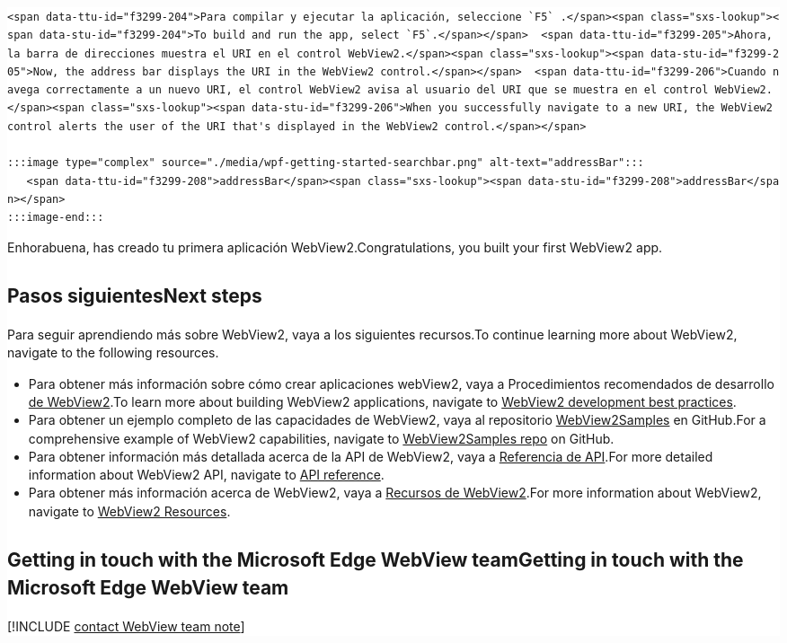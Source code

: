     <span data-ttu-id="f3299-204">Para compilar y ejecutar la aplicación, seleccione `F5` .</span><span class="sxs-lookup"><span data-stu-id="f3299-204">To build and run the app, select `F5`.</span></span>  <span data-ttu-id="f3299-205">Ahora, la barra de direcciones muestra el URI en el control WebView2.</span><span class="sxs-lookup"><span data-stu-id="f3299-205">Now, the address bar displays the URI in the WebView2 control.</span></span>  <span data-ttu-id="f3299-206">Cuando navega correctamente a un nuevo URI, el control WebView2 avisa al usuario del URI que se muestra en el control WebView2.</span><span class="sxs-lookup"><span data-stu-id="f3299-206">When you successfully navigate to a new URI, the WebView2 control alerts the user of the URI that's displayed in the WebView2 control.</span></span>  
    
    :::image type="complex" source="./media/wpf-getting-started-searchbar.png" alt-text="addressBar":::
       <span data-ttu-id="f3299-208">addressBar</span><span class="sxs-lookup"><span data-stu-id="f3299-208">addressBar</span></span>
    :::image-end:::
    
<span data-ttu-id="f3299-209">Enhorabuena, has creado tu primera aplicación WebView2.</span><span class="sxs-lookup"><span data-stu-id="f3299-209">Congratulations, you built your first WebView2 app.</span></span>  

## <a name="next-steps"></a><span data-ttu-id="f3299-210">Pasos siguientes</span><span class="sxs-lookup"><span data-stu-id="f3299-210">Next steps</span></span>  

<span data-ttu-id="f3299-211">Para seguir aprendiendo más sobre WebView2, vaya a los siguientes recursos.</span><span class="sxs-lookup"><span data-stu-id="f3299-211">To continue learning more about WebView2, navigate to the following resources.</span></span>  

*   <span data-ttu-id="f3299-212">Para obtener más información sobre cómo crear aplicaciones webView2, vaya a Procedimientos recomendados de desarrollo [de WebView2][WV2BestPractices].</span><span class="sxs-lookup"><span data-stu-id="f3299-212">To learn more about building WebView2 applications, navigate to [WebView2 development best practices][WV2BestPractices].</span></span>  
*   <span data-ttu-id="f3299-213">Para obtener un ejemplo completo de las capacidades de WebView2, vaya al repositorio [WebView2Samples][GithubMicrosoftedgeWebview2samplesMain] en GitHub.</span><span class="sxs-lookup"><span data-stu-id="f3299-213">For a comprehensive example of WebView2 capabilities, navigate to [WebView2Samples repo][GithubMicrosoftedgeWebview2samplesMain] on GitHub.</span></span>  
*   <span data-ttu-id="f3299-214">Para obtener información más detallada acerca de la API de WebView2, vaya a [Referencia de API](/dotnet/api/microsoft.web.webview2.wpf.webview2).</span><span class="sxs-lookup"><span data-stu-id="f3299-214">For more detailed information about WebView2 API, navigate to [API reference](/dotnet/api/microsoft.web.webview2.wpf.webview2).</span></span>  
*   <span data-ttu-id="f3299-215">Para obtener más información acerca de WebView2, vaya a [Recursos de WebView2](../index.md#next-steps).</span><span class="sxs-lookup"><span data-stu-id="f3299-215">For more information about  WebView2, navigate to [WebView2 Resources](../index.md#next-steps).</span></span>  
    
## <a name="getting-in-touch-with-the-microsoft-edge-webview-team"></a><span data-ttu-id="f3299-216">Getting in touch with the Microsoft Edge WebView team</span><span class="sxs-lookup"><span data-stu-id="f3299-216">Getting in touch with the Microsoft Edge WebView team</span></span>  

[!INCLUDE [contact WebView team note](../includes/contact-webview-team-note.md)]  


[WV2BestPractices]: ../concepts/developer-guide.md "Procedimientos recomendados de desarrollo de WebView2 | Microsoft Docs"  
[Webview2ConceptsNavigationEvents]: ../concepts/navigation-events.md "Eventos de navegación | Microsoft Docs"  
[DotnetApiMicrosoftWebWebview2Wpf]: /dotnet/api/microsoft.web.webview2.wpf "Espacio de nombres Microsoft.Web.WebView2.Wpf | Microsoft Docs"  
[DotnetApiMicrosoftWebWebview2WpfWebview2]: /dotnet/api/microsoft.web.webview2.wpf.webview2 "Clase WebView2 | Microsoft Docs"  
[DotnetApiMicrosoftWebWebview2WpfWebview2Ensurecorewebview2async]: /dotnet/api/microsoft.web.webview2.wpf.webview2.ensurecorewebview2async "Método WebView2.EnsureCoreWebView2Async(CoreWebView2Environment) | Microsoft Docs"  
[DotnetApiMicrosoftWebWebview2WpfWebview2Executescriptasync]: /dotnet/api/microsoft.web.webview2.wpf.webview2.executescriptasync "WebView2.Exemétodo cuteScriptAsync(String) | Microsoft Docs"  
[GithubMicrosoftedgeWebview2samplesMain]: https://github.com/MicrosoftEdge/WebView2Samples "Ejemplos de WebView2: MicrosoftEdge/WebView2Samples | GitHub"  
[MicrosoftDeveloperMicrosoftEdgeWebview2]: https://developer.microsoft.com/microsoft-edge/webview2 " WebView2 | Desarrollador de Microsoft Edge"  
[MicrosoftedgeinsiderDownload]: https://www.microsoftedgeinsider.com/download "Descargar Microsoft Edge Insider Channels"  
[MicrosoftMain]: https://www.microsoft.com "Microsoft"  
[MicrosoftVisualStudioMain]: https://visualstudio.microsoft.com "Microsoft Visual Studio"  
[Webview2Installer]: https://developer.microsoft.com/microsoft-edge/webview2 "Instalador de WebView2" 